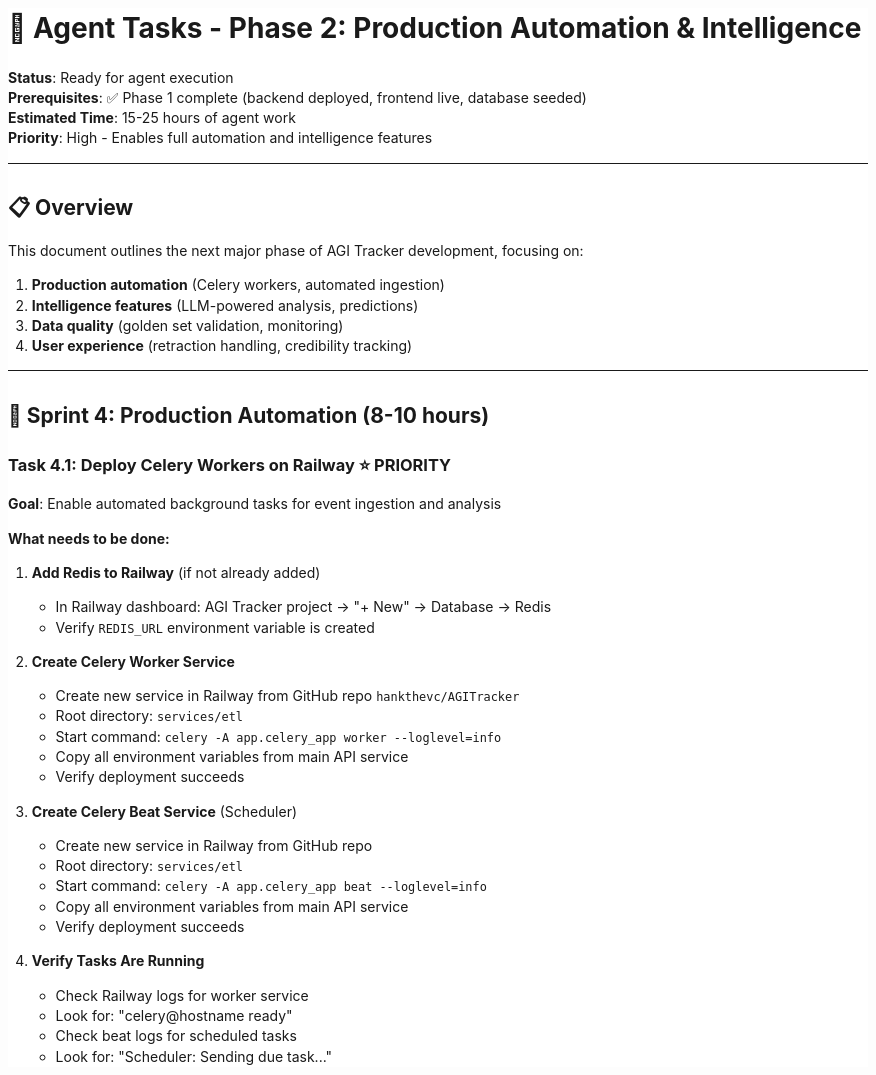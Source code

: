 # 🤖 Agent Tasks - Phase 2: Production Automation & Intelligence

**Status**: Ready for agent execution  
**Prerequisites**: ✅ Phase 1 complete (backend deployed, frontend live, database seeded)  
**Estimated Time**: 15-25 hours of agent work  
**Priority**: High - Enables full automation and intelligence features

---

## 📋 Overview

This document outlines the next major phase of AGI Tracker development, focusing on:
1. **Production automation** (Celery workers, automated ingestion)
2. **Intelligence features** (LLM-powered analysis, predictions)
3. **Data quality** (golden set validation, monitoring)
4. **User experience** (retraction handling, credibility tracking)

---

## 🎯 Sprint 4: Production Automation (8-10 hours)

### Task 4.1: Deploy Celery Workers on Railway ⭐ PRIORITY

**Goal**: Enable automated background tasks for event ingestion and analysis

**What needs to be done:**

1. **Add Redis to Railway** (if not already added)
   - In Railway dashboard: AGI Tracker project → "+ New" → Database → Redis
   - Verify `REDIS_URL` environment variable is created

2. **Create Celery Worker Service**
   - Create new service in Railway from GitHub repo `hankthevc/AGITracker`
   - Root directory: `services/etl`
   - Start command: `celery -A app.celery_app worker --loglevel=info`
   - Copy all environment variables from main API service
   - Verify deployment succeeds

3. **Create Celery Beat Service** (Scheduler)
   - Create new service in Railway from GitHub repo
   - Root directory: `services/etl`
   - Start command: `celery -A app.celery_app beat --loglevel=info`
   - Copy all environment variables from main API service
   - Verify deployment succeeds

4. **Verify Tasks Are Running**
   - Check Railway logs for worker service
   - Look for: "celery@hostname ready"
   - Check beat logs for scheduled tasks
   - Look for: "Scheduler: Sending due task..."
